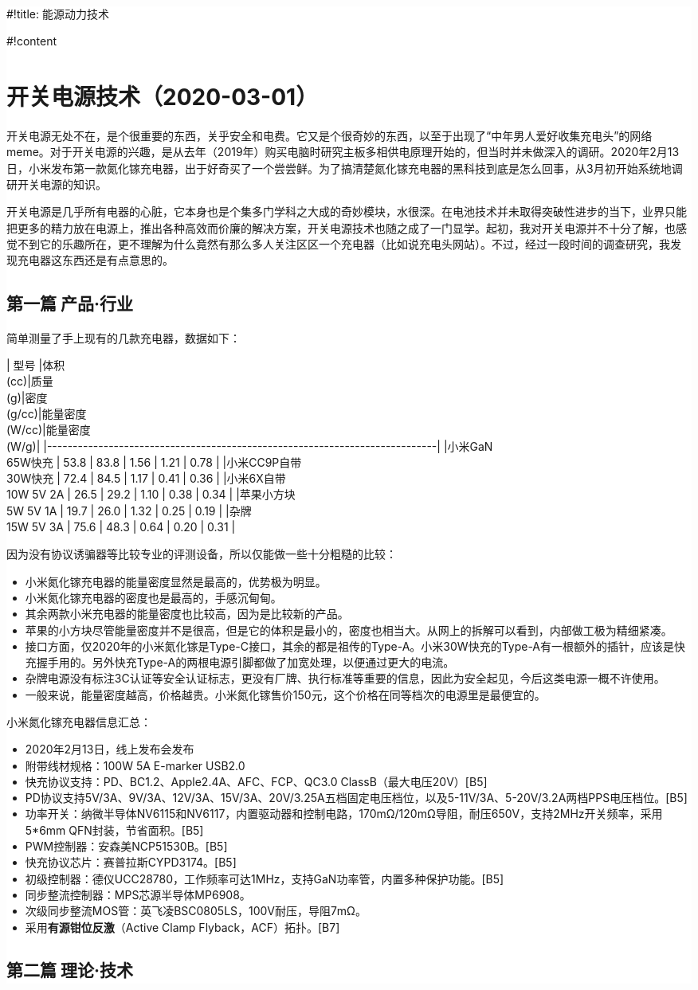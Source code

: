 #!title:    能源动力技术

#!content

# 开关电源技术（2020-03-01）

开关电源无处不在，是个很重要的东西，关乎安全和电费。它又是个很奇妙的东西，以至于出现了“中年男人爱好收集充电头”的网络meme。对于开关电源的兴趣，是从去年（2019年）购买电脑时研究主板多相供电原理开始的，但当时并未做深入的调研。2020年2月13日，小米发布第一款氮化镓充电器，出于好奇买了一个尝尝鲜。为了搞清楚氮化镓充电器的黑科技到底是怎么回事，从3月初开始系统地调研开关电源的知识。

开关电源是几乎所有电器的心脏，它本身也是个集多门学科之大成的奇妙模块，水很深。在电池技术并未取得突破性进步的当下，业界只能把更多的精力放在电源上，推出各种高效而价廉的解决方案，开关电源技术也随之成了一门显学。起初，我对开关电源并不十分了解，也感觉不到它的乐趣所在，更不理解为什么竟然有那么多人关注区区一个充电器（比如说充电头网站）。不过，经过一段时间的调查研究，我发现充电器这东西还是有点意思的。

## 第一篇 产品·行业

简单测量了手上现有的几款充电器，数据如下：

| 型号 |体积<br>(cc)|质量<br>(g)|密度<br>(g/cc)|能量密度<br>(W/cc)|能量密度<br>(W/g)|
|----------------------------------------------------------------------------|
|小米GaN<br>65W快充   | 53.8 | 83.8 | 1.56 | 1.21 | 0.78 |
|小米CC9P自带<br>30W快充 | 72.4 | 84.5 | 1.17 | 0.41 | 0.36 |
|小米6X自带<br>10W 5V 2A | 26.5 | 29.2 | 1.10 | 0.38 | 0.34 |
|苹果小方块<br>5W 5V 1A  | 19.7 | 26.0 | 1.32 | 0.25 | 0.19 |
|杂牌<br>15W 5V 3A       | 75.6 | 48.3 | 0.64 | 0.20 | 0.31 |

因为没有协议诱骗器等比较专业的评测设备，所以仅能做一些十分粗糙的比较：

- 小米氮化镓充电器的能量密度显然是最高的，优势极为明显。
- 小米氮化镓充电器的密度也是最高的，手感沉甸甸。
- 其余两款小米充电器的能量密度也比较高，因为是比较新的产品。
- 苹果的小方块尽管能量密度并不是很高，但是它的体积是最小的，密度也相当大。从网上的拆解可以看到，内部做工极为精细紧凑。
- 接口方面，仅2020年的小米氮化镓是Type-C接口，其余的都是祖传的Type-A。小米30W快充的Type-A有一根额外的插针，应该是快充握手用的。另外快充Type-A的两根电源引脚都做了加宽处理，以便通过更大的电流。
- 杂牌电源没有标注3C认证等安全认证标志，更没有厂牌、执行标准等重要的信息，因此为安全起见，今后这类电源一概不许使用。
- 一般来说，能量密度越高，价格越贵。小米氮化镓售价150元，这个价格在同等档次的电源里是最便宜的。

小米氮化镓充电器信息汇总：

- 2020年2月13日，线上发布会发布
- 附带线材规格：100W 5A E-marker USB2.0
- 快充协议支持：PD、BC1.2、Apple2.4A、AFC、FCP、QC3.0 ClassB（最大电压20V）[B5]
- PD协议支持5V/3A、9V/3A、12V/3A、15V/3A、20V/3.25A五档固定电压档位，以及5-11V/3A、5-20V/3.2A两档PPS电压档位。[B5]
- 功率开关：纳微半导体NV6115和NV6117，内置驱动器和控制电路，170mΩ/120mΩ导阻，耐压650V，支持2MHz开关频率，采用5*6mm QFN封装，节省面积。[B5]
- PWM控制器：安森美NCP51530B。[B5]
- 快充协议芯片：赛普拉斯CYPD3174。[B5]
- 初级控制器：德仪UCC28780，工作频率可达1MHz，支持GaN功率管，内置多种保护功能。[B5]
- 同步整流控制器：MPS芯源半导体MP6908。
- 次级同步整流MOS管：英飞凌BSC0805LS，100V耐压，导阻7mΩ。
- 采用**有源钳位反激**（Active Clamp Flyback，ACF）拓扑。[B7]

## 第二篇 理论·技术
